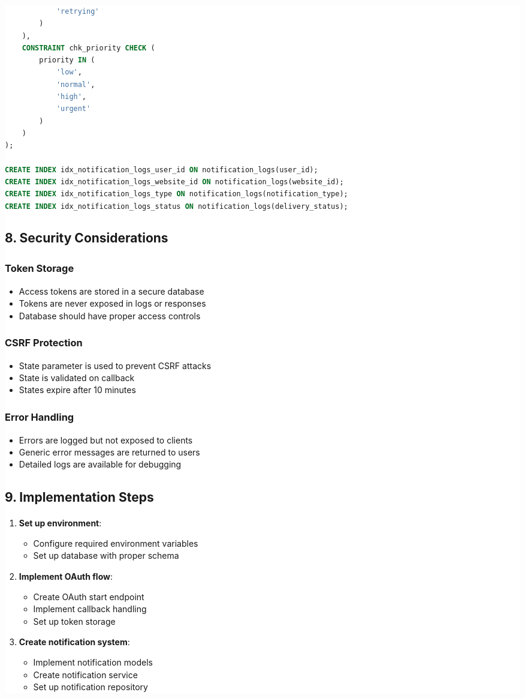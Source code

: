 ```sql
            'retrying'
        )
    ),
    CONSTRAINT chk_priority CHECK (
        priority IN (
            'low', 
            'normal', 
            'high', 
            'urgent'
        )
    )
);

CREATE INDEX idx_notification_logs_user_id ON notification_logs(user_id);
CREATE INDEX idx_notification_logs_website_id ON notification_logs(website_id);
CREATE INDEX idx_notification_logs_type ON notification_logs(notification_type);
CREATE INDEX idx_notification_logs_status ON notification_logs(delivery_status);
```

## 8. Security Considerations

### Token Storage

- Access tokens are stored in a secure database
- Tokens are never exposed in logs or responses
- Database should have proper access controls

### CSRF Protection

- State parameter is used to prevent CSRF attacks
- State is validated on callback
- States expire after 10 minutes

### Error Handling

- Errors are logged but not exposed to clients
- Generic error messages are returned to users
- Detailed logs are available for debugging

## 9. Implementation Steps

1. **Set up environment**:
   - Configure required environment variables
   - Set up database with proper schema

2. **Implement OAuth flow**:
   - Create OAuth start endpoint
   - Implement callback handling
   - Set up token storage

3. **Create notification system**:
   - Implement notification models
   - Create notification service
   - Set up notification repository
